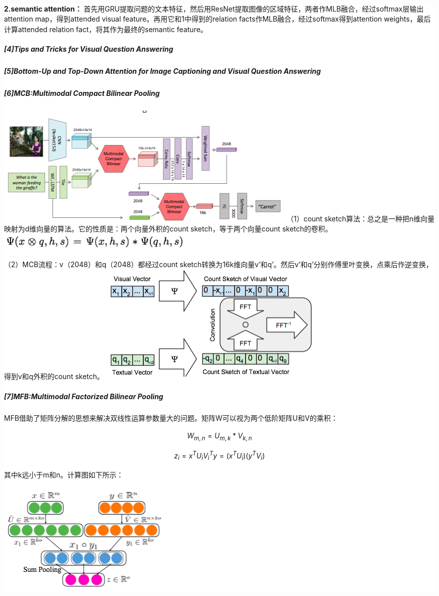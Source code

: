 **2.semantic attention：**
首先用GRU提取问题的文本特征，然后用ResNet提取图像的区域特征，两者作MLB融合，经过softmax层输出attention map，得到attended visual feature。再用它和1中得到的relation facts作MLB融合，经过softmax得到attention weights，最后计算attended relation fact，将其作为最终的semantic feature。

##### [4]Tips and Tricks for Visual Question Answering

##### [5]Bottom-Up and Top-Down Attention for Image Captioning and Visual Question Answering

##### [6]MCB:Multimodal Compact Bilinear Pooling
![6f78ba46ca894f1a71bdc3700e159337](图像问答（VQA）.resources/9A0CE23A-B464-4508-9F22-486963C86551.png)
（1）count sketch算法：总之是一种把n维向量映射为d维向量的算法。它的性质是：两个向量外积的count sketch，等于两个向量count sketch的卷积。
![2347fcf822a2d0a736240e48e836df98](图像问答（VQA）.resources/92873096-8D89-4E66-95F4-9719472DA466.png)

（2）MCB流程：v（2048）和q（2048）都经过count sketch转换为16k维向量v’和q’。然后v’和q’分别作傅里叶变换，点乘后作逆变换，得到v和q外积的count sketch。
![f8fa5249b8d93c96b87d35c9f591871e](图像问答（VQA）.resources/712F45A2-B6E7-4914-91EE-91ECBBA4278B.png)

##### [7]MFB:Multimodal Factorized Bilinear Pooling
MFB借助了矩阵分解的思想来解决双线性运算参数量大的问题。矩阵W可以视为两个低阶矩阵U和V的乘积：

$$W_{m,n} = U_{m,k} * V_{k,n}$$

$$z_{i} = x^{T}U_{i}V_{i}^{T}y = (x^{T}U_{i})(y^{T}V_{i})$$

其中k远小于m和n。计算图如下所示：

![ae743530675a6dd0d0c8658979686c13](图像问答（VQA）.resources/E49158F7-8A78-4AC4-9A3E-EE18349CEC56.png)
